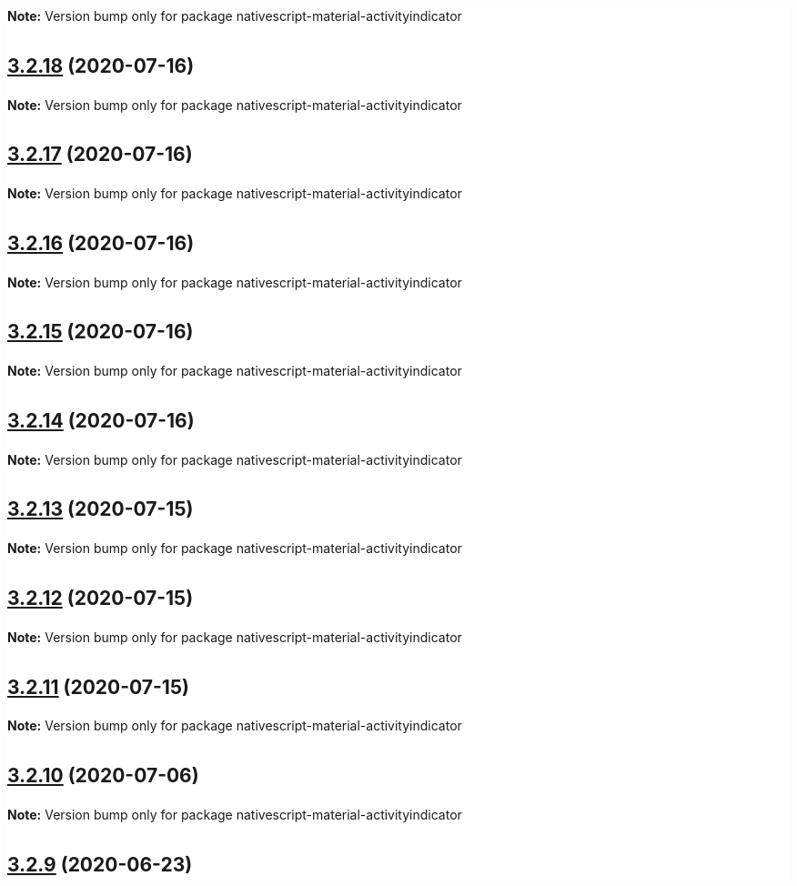 **Note:** Version bump only for package nativescript-material-activityindicator

## [3.2.18](https://github.com/nativescript-community/ui-material-components/compare/v3.2.17...v3.2.18) (2020-07-16)

**Note:** Version bump only for package nativescript-material-activityindicator

## [3.2.17](https://github.com/nativescript-community/ui-material-components/compare/v3.2.16...v3.2.17) (2020-07-16)

**Note:** Version bump only for package nativescript-material-activityindicator

## [3.2.16](https://github.com/nativescript-community/ui-material-components/compare/v3.2.15...v3.2.16) (2020-07-16)

**Note:** Version bump only for package nativescript-material-activityindicator

## [3.2.15](https://github.com/nativescript-community/ui-material-components/compare/v3.2.14...v3.2.15) (2020-07-16)

**Note:** Version bump only for package nativescript-material-activityindicator

## [3.2.14](https://github.com/nativescript-community/ui-material-components/compare/v3.2.13...v3.2.14) (2020-07-16)

**Note:** Version bump only for package nativescript-material-activityindicator

## [3.2.13](https://github.com/nativescript-community/ui-material-components/compare/v3.2.12...v3.2.13) (2020-07-15)

**Note:** Version bump only for package nativescript-material-activityindicator

## [3.2.12](https://github.com/nativescript-community/ui-material-components/compare/v3.2.11...v3.2.12) (2020-07-15)

**Note:** Version bump only for package nativescript-material-activityindicator

## [3.2.11](https://github.com/nativescript-community/ui-material-components/compare/v3.2.10...v3.2.11) (2020-07-15)

**Note:** Version bump only for package nativescript-material-activityindicator

## [3.2.10](https://github.com/nativescript-community/ui-material-components/compare/v3.2.9...v3.2.10) (2020-07-06)

**Note:** Version bump only for package nativescript-material-activityindicator

## [3.2.9](https://github.com/nativescript-community/ui-material-components/compare/v3.2.8...v3.2.9) (2020-06-23)
